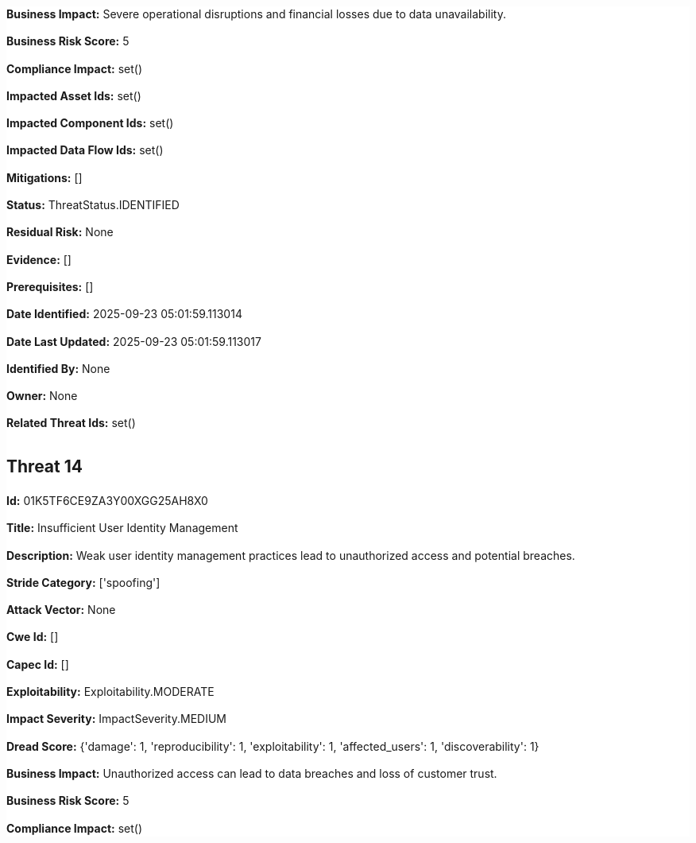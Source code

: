 **Business Impact:** Severe operational disruptions and financial losses due to data unavailability.

**Business Risk Score:** 5

**Compliance Impact:** set()

**Impacted Asset Ids:** set()

**Impacted Component Ids:** set()

**Impacted Data Flow Ids:** set()

**Mitigations:** []

**Status:** ThreatStatus.IDENTIFIED

**Residual Risk:** None

**Evidence:** []

**Prerequisites:** []

**Date Identified:** 2025-09-23 05:01:59.113014

**Date Last Updated:** 2025-09-23 05:01:59.113017

**Identified By:** None

**Owner:** None

**Related Threat Ids:** set()

## Threat 14

**Id:** 01K5TF6CE9ZA3Y00XGG25AH8X0

**Title:** Insufficient User Identity Management

**Description:** Weak user identity management practices lead to unauthorized access and potential breaches.

**Stride Category:** ['spoofing']

**Attack Vector:** None

**Cwe Id:** []

**Capec Id:** []

**Exploitability:** Exploitability.MODERATE

**Impact Severity:** ImpactSeverity.MEDIUM

**Dread Score:** {'damage': 1, 'reproducibility': 1, 'exploitability': 1, 'affected_users': 1, 'discoverability': 1}

**Business Impact:** Unauthorized access can lead to data breaches and loss of customer trust.

**Business Risk Score:** 5

**Compliance Impact:** set()
